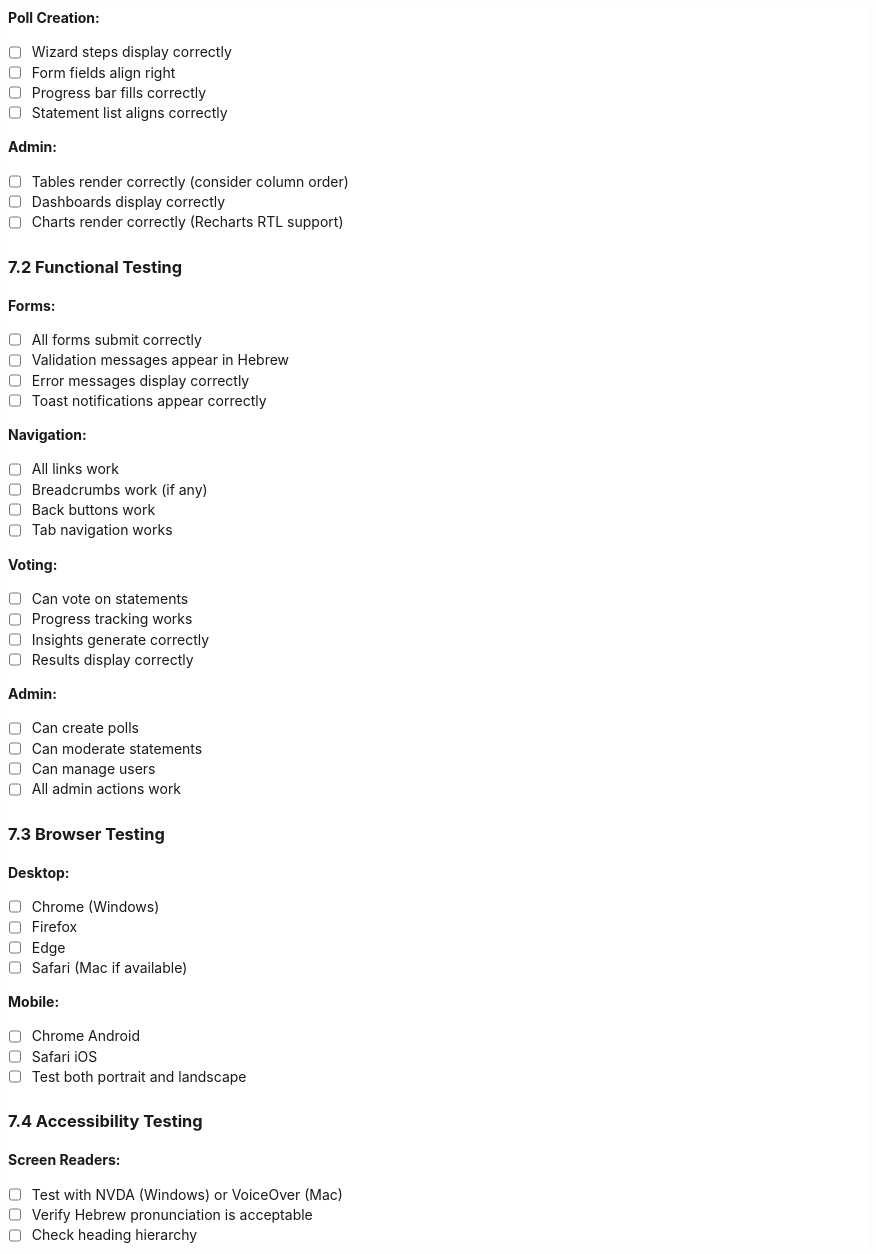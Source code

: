 **Poll Creation:**
- [ ] Wizard steps display correctly
- [ ] Form fields align right
- [ ] Progress bar fills correctly
- [ ] Statement list aligns correctly

**Admin:**
- [ ] Tables render correctly (consider column order)
- [ ] Dashboards display correctly
- [ ] Charts render correctly (Recharts RTL support)

### 7.2 Functional Testing

**Forms:**
- [ ] All forms submit correctly
- [ ] Validation messages appear in Hebrew
- [ ] Error messages display correctly
- [ ] Toast notifications appear correctly

**Navigation:**
- [ ] All links work
- [ ] Breadcrumbs work (if any)
- [ ] Back buttons work
- [ ] Tab navigation works

**Voting:**
- [ ] Can vote on statements
- [ ] Progress tracking works
- [ ] Insights generate correctly
- [ ] Results display correctly

**Admin:**
- [ ] Can create polls
- [ ] Can moderate statements
- [ ] Can manage users
- [ ] All admin actions work

### 7.3 Browser Testing

**Desktop:**
- [ ] Chrome (Windows)
- [ ] Firefox
- [ ] Edge
- [ ] Safari (Mac if available)

**Mobile:**
- [ ] Chrome Android
- [ ] Safari iOS
- [ ] Test both portrait and landscape

### 7.4 Accessibility Testing

**Screen Readers:**
- [ ] Test with NVDA (Windows) or VoiceOver (Mac)
- [ ] Verify Hebrew pronunciation is acceptable
- [ ] Check heading hierarchy
